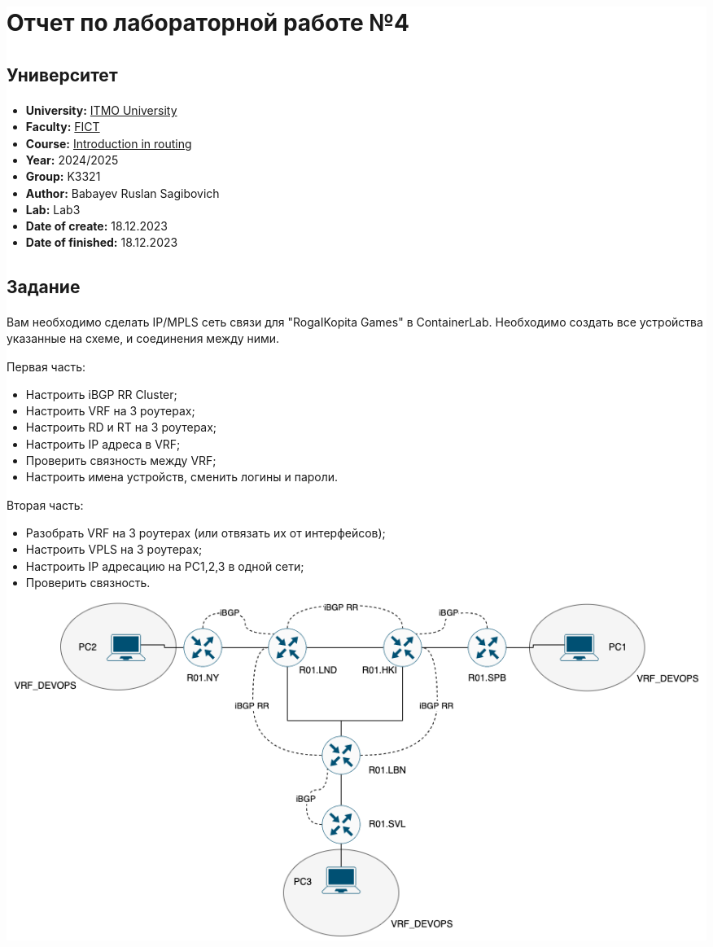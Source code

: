 # Отчет по лабораторной работе №4

## Университет
* **University:** [ITMO University](https://itmo.ru/ru/)
* **Faculty:** [FICT](https://fict.itmo.ru)
* **Course:** [Introduction in routing](https://github.com/itmo-ict-faculty/introduction-in-routing)
* **Year:** 2024/2025
* **Group:** K3321
* **Author:** Babayev Ruslan Sagibovich
* **Lab:** Lab3
* **Date of create:** 18.12.2023
* **Date of finished:** 18.12.2023

## Задание

Вам необходимо сделать IP/MPLS сеть связи для "RogaIKopita Games" в ContainerLab. Необходимо создать все устройства указанные на схеме, и соединения между ними.

Первая часть:

* Настроить iBGP RR Cluster;
* Настроить VRF на 3 роутерах;
* Настроить RD и RT на 3 роутерах;
* Настроить IP адреса в VRF;
* Проверить связность между VRF;
* Настроить имена устройств, сменить логины и пароли.

Вторая часть:

* Разобрать VRF на 3 роутерах (или отвязать их от интерфейсов);
* Настроить VPLS на 3 роутерах;
* Настроить IP адресацию на PC1,2,3 в одной сети;
* Проверить связность.

![Схема из задания](images/ip_mpls_ibgp.png)
